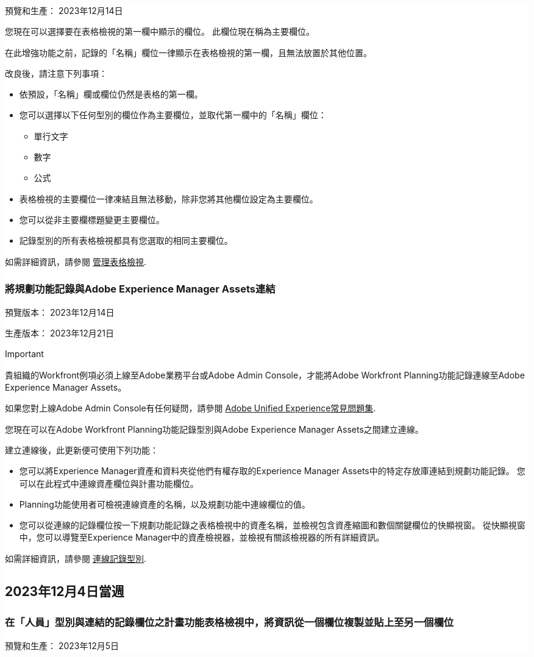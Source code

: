 預覽和生產： 2023年12月14日

您現在可以選擇要在表格檢視的第一欄中顯示的欄位。 此欄位現在稱為主要欄位。

在此增強功能之前，記錄的「名稱」欄位一律顯示在表格檢視的第一欄，且無法放置於其他位置。

改良後，請注意下列事項：

* 依預設，「名稱」欄或欄位仍然是表格的第一欄。

* 您可以選擇以下任何型別的欄位作為主要欄位，並取代第一欄中的「名稱」欄位：

   * 單行文字

   * 數字

   * 公式

* 表格檢視的主要欄位一律凍結且無法移動，除非您將其他欄位設定為主要欄位。

* 您可以從非主要欄標題變更主要欄位。

* 記錄型別的所有表格檢視都具有您選取的相同主要欄位。

如需詳細資訊，請參閱 [管理表格檢視](/help/quicksilver/maestro/views/manage-the-table-view.md).

### 將規劃功能記錄與Adobe Experience Manager Assets連結

預覽版本： 2023年12月14日

生產版本： 2023年12月21日

>[!IMPORTANT]
>
>貴組織的Workfront例項必須上線至Adobe業務平台或Adobe Admin Console，才能將Adobe Workfront Planning功能記錄連線至Adobe Experience Manager Assets。
>
>如果您對上線Adobe Admin Console有任何疑問，請參閱 [Adobe Unified Experience常見問題集](/help/quicksilver/workfront-basics/navigate-workfront/workfront-navigation/unified-experience-faq.md).

您現在可以在Adobe Workfront Planning功能記錄型別與Adobe Experience Manager Assets之間建立連線。

建立連線後，此更新便可使用下列功能：

* 您可以將Experience Manager資產和資料夾從他們有權存取的Experience Manager Assets中的特定存放庫連結到規劃功能記錄。 您可以在此程式中連線資產欄位與計畫功能欄位。

* Planning功能使用者可檢視連線資產的名稱，以及規劃功能中連線欄位的值。



* 您可以從連線的記錄欄位按一下規劃功能記錄之表格檢視中的資產名稱，並檢視包含資產縮圖和數個關鍵欄位的快顯視窗。 從快顯視窗中，您可以導覽至Experience Manager中的資產檢視器，並檢視有關該檢視器的所有詳細資訊。

如需詳細資訊，請參閱 [連線記錄型別](/help/quicksilver/maestro/architecture/connect-record-types.md).

## 2023年12月4日當週

### 在「人員」型別與連結的記錄欄位之計畫功能表格檢視中，將資訊從一個欄位複製並貼上至另一個欄位

預覽和生產： 2023年12月5日
